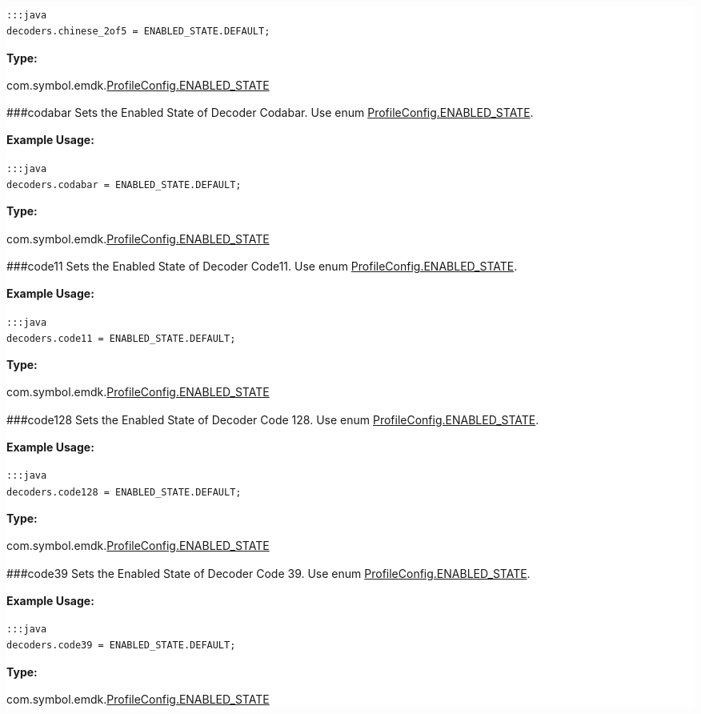 	:::java
	decoders.chinese_2of5 = ENABLED_STATE.DEFAULT;


**Type:**

com.symbol.emdk.[ProfileConfig.ENABLED_STATE](ProfileConfig.ENABLED_STATE)

###codabar
Sets the Enabled State of Decoder Codabar. Use enum [ProfileConfig.ENABLED_STATE](ProfileConfig.ENABLED_STATE).

**Example Usage:**

	:::java
	decoders.codabar = ENABLED_STATE.DEFAULT;


**Type:**

com.symbol.emdk.[ProfileConfig.ENABLED_STATE](ProfileConfig.ENABLED_STATE)

###code11
Sets the Enabled State of Decoder Code11. Use enum [ProfileConfig.ENABLED_STATE](ProfileConfig.ENABLED_STATE).

**Example Usage:**

	:::java
	decoders.code11 = ENABLED_STATE.DEFAULT;


**Type:**

com.symbol.emdk.[ProfileConfig.ENABLED_STATE](ProfileConfig.ENABLED_STATE)

###code128
Sets the Enabled State of Decoder Code 128. Use enum [ProfileConfig.ENABLED_STATE](ProfileConfig.ENABLED_STATE).

**Example Usage:**

	:::java
	decoders.code128 = ENABLED_STATE.DEFAULT;


**Type:**

com.symbol.emdk.[ProfileConfig.ENABLED_STATE](ProfileConfig.ENABLED_STATE)

###code39
Sets the Enabled State of Decoder Code 39. Use enum [ProfileConfig.ENABLED_STATE](ProfileConfig.ENABLED_STATE).

**Example Usage:**

	:::java
	decoders.code39 = ENABLED_STATE.DEFAULT;


**Type:**

com.symbol.emdk.[ProfileConfig.ENABLED_STATE](ProfileConfig.ENABLED_STATE)
